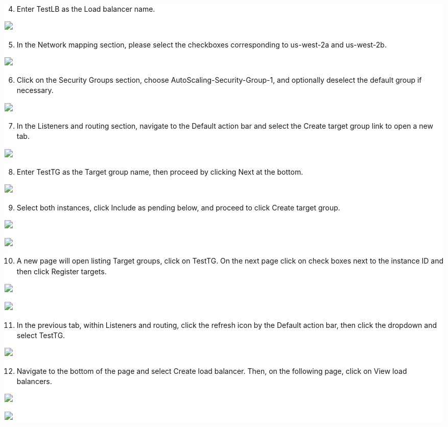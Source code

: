 4.  Enter TestLB as the Load balancer name.


![](https://lh7-us.googleusercontent.com/docsz/AD_4nXfnnWGFzVVV--5ejfUR53xGc_J2dU5f2RiIeeag_cl277fAmDYzqPCCjCIs89K4WIkBZ3ax4ipRWgHQOweaCPFem_ptQB3USkVd3GJJMEOGAtu_ssdKrwnuUWq2DTQ3M2067drcLJ7d6SLlgGe9vhpsu_mb?key=vAZmTY4xiASAJC-8-etUyQ)

5.  In the Network mapping section, please select the checkboxes corresponding to us-west-2a and us-west-2b.


![](https://lh7-us.googleusercontent.com/docsz/AD_4nXdTMOnKxyeg60L_T_L9ssHvIwJ_-4eaBJm_OQn_7MuIfpjo4ZuJTHWY0pYQxbuycjNSOtf3J0cCh-QuEZ9NGULT01lwkhOLuf1pxvjhcdliNuoWIIL0f0qsPqHMwTTCKIh7a_7qc9LKpdsPue-5sNYsuoa_?key=vAZmTY4xiASAJC-8-etUyQ)

6.  Click on the Security Groups section, choose AutoScaling-Security-Group-1, and optionally deselect the default group if necessary.


![](https://lh7-us.googleusercontent.com/docsz/AD_4nXe7SO8kZnG2xYsLUb9HT9vrXRwOOA2MYtJWKeDpYc1xnZX3nW5b9dzMoUH5dnzEl67U1Asqo2c7GSUiHUCXDlh_hA9mnzxgq2oJIfm4PhviH-Q4R8szsEJ9OhNsjN_al-pcefCjZpxX4MtG5zfC1zOumBNw?key=vAZmTY4xiASAJC-8-etUyQ)

7.  In the Listeners and routing section, navigate to the Default action bar and select the Create target group link to open a new tab.


![](https://lh7-us.googleusercontent.com/docsz/AD_4nXeV-clnESd8fL0HY7XqHd-1V7syHAT95ENAckT1oKydfTWqWsDwW7kOLSo6bVTEoD4U-kGk82bREaS2UVSW3ScoACcpZhcSyMGyUHLc0tlhJ0IFeAs6RdDvM9nNIGajpRJ2pz6D_ieSbqXdO9WdEB86SnM?key=vAZmTY4xiASAJC-8-etUyQ)

8.  Enter TestTG as the Target group name, then proceed by clicking Next at the bottom.


![](https://lh7-us.googleusercontent.com/docsz/AD_4nXef2DZmiHEPS92RbQEycjVJhDWkoB_zJla6Xgy3VK9kBsfk9M1dh897kC5Z4LuSE1-IpmVzgMsdaCk4RKAcAf6DXxwtz09RaGLfSIwUI_mu0fBh--K69CcUnpuDEo456lulSLTAQEUp2C6dMT5W3SdX4v9n?key=vAZmTY4xiASAJC-8-etUyQ)

9.  Select both instances, click Include as pending below, and proceed to click Create target group.


![](https://lh7-us.googleusercontent.com/docsz/AD_4nXeVzoS5dNxuavgzpgET7QB9lG4AdYVlvhgPBhJIs4hjmkHh8p_BhXvQlPqgMG_4KMfyHQycsDsZ961y3EkHukJkG0txXpLopiV0CRi8r-boXkGhvVhLfLDq8sXC2YwNwrUSdcildTPT1SBIiXlsCFI3lJ2n?key=vAZmTY4xiASAJC-8-etUyQ)

![](https://lh7-us.googleusercontent.com/docsz/AD_4nXd-GEpPMxPejf-waOdfrinO2Oy5bznJPoRN3mrQypYhuTJVVgPj3UPqdhtgB8xVgZgO19UPgRAsRI60aJL3RPLy0D74F2Nqrwky3RB3Pp5-34m0eDE6StXeJgTBlImpIQuvF1Syv5RIYO0INVt1RU0afpSP?key=vAZmTY4xiASAJC-8-etUyQ)

10.  A new page will open listing Target groups, click on TestTG. On the next page click on check boxes next to the instance ID and then click Register targets.


![](https://lh7-us.googleusercontent.com/docsz/AD_4nXeSphYbIqPvAd6Atxc5nPFhD1mDOE769pno5J9M-wX_Q6_hD1H2lpU8oi-F7JsGlNqPpObvgdoC3J2stGxEgU5FM9qzl_m5i2zakM2Vj_qwNiZr2POpvaAYVfzF59g5c6tXmS8HeK-OU7ujYh5iphvhGea8?key=vAZmTY4xiASAJC-8-etUyQ)

![](https://lh7-us.googleusercontent.com/docsz/AD_4nXewc52SN939z4KJ68KRtaHfOycAe0dhWHE-FG4YY6EXHnllDl1X5qqXK5za7lOxC42As3vp-3ctoXVBu1ukUq5mbxp3U2l0XH9jZE2QOHwEta2xRZttcilXJGhDPeXNzZe10ZpeVGZ-_5JqFJQb_jNa2SF0?key=vAZmTY4xiASAJC-8-etUyQ)

11.  In the previous tab, within Listeners and routing, click the refresh icon by the Default action bar, then click the dropdown and select TestTG.


![](https://lh7-us.googleusercontent.com/docsz/AD_4nXfjFCORo2L8xi7fwwT9k3elKIFdlDZqNPEoVMfFncF3iuDPk3LC6GKD0HsgFQKTqJXZJBM4jjm-hHKBZst2qgH3QzVVqIUFcF-WB21A8TRdqsAdFNkye2zLYF2ectvdmbzXY6L7jeh4dmxJonTUc7f9PTMm?key=vAZmTY4xiASAJC-8-etUyQ)

12.  Navigate to the bottom of the page and select Create load balancer. Then, on the following page, click on View load balancers.


![](https://lh7-us.googleusercontent.com/docsz/AD_4nXdEDjuJf8tr5uwhkQoOPrNl4qhmH-ndY3fptFz1bFuxnK-LwW7ttHOEEgUPsmYpm-Kfe8ussNwVc6HInFBJKYwON2gh6JCvgQEaUqR8Lvzbg2g3nnB2F19V5OgCduijw4H2mNhOn_ODeD8MZT6TUClGM0mE?key=vAZmTY4xiASAJC-8-etUyQ)

![](https://lh7-us.googleusercontent.com/docsz/AD_4nXfxrJWYJr3DSo_jP1__8yKGf-pfvBfUB4hiQ8TbCqEL9c1ze2itd80inNyorLbIwYV-4-REOoikwax2rTZE3-Z4kY8OiAmveXFYCKtqiwURPkvtvW1TIXRZl7yRC24aQOUCrHW17cO3N3xCH5gglKouUO8?key=vAZmTY4xiASAJC-8-etUyQ)
